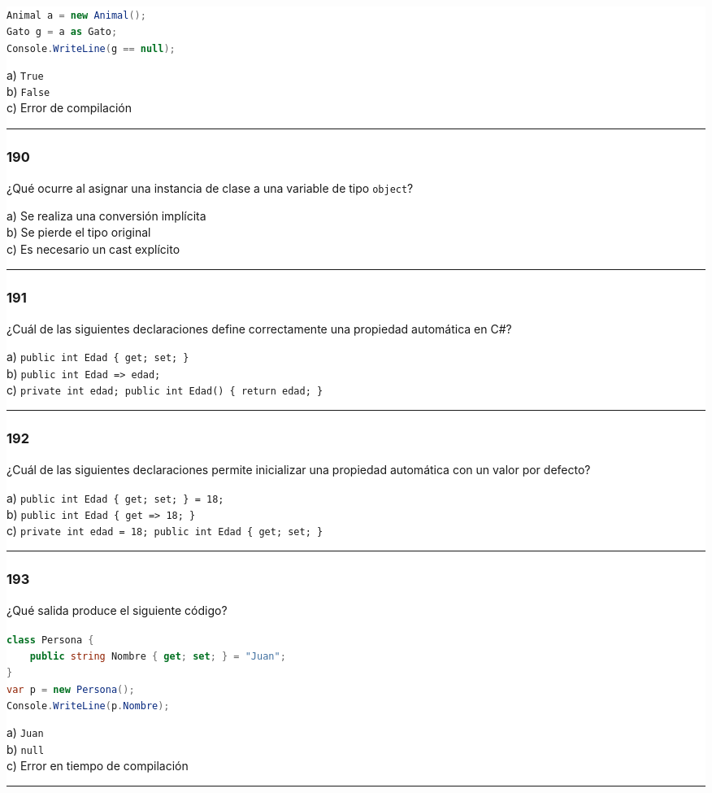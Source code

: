 ```csharp
Animal a = new Animal();
Gato g = a as Gato;
Console.WriteLine(g == null);
```

a) `True`  
b) `False`  
c) Error de compilación  

---

### 190
¿Qué ocurre al asignar una instancia de clase a una variable de tipo `object`?

a) Se realiza una conversión implícita  
b) Se pierde el tipo original  
c) Es necesario un cast explícito  

---

### 191
¿Cuál de las siguientes declaraciones define correctamente una propiedad automática en C#?

a) `public int Edad { get; set; }`  
b) `public int Edad => edad;`  
c) `private int edad; public int Edad() { return edad; }`

---

### 192
¿Cuál de las siguientes declaraciones permite inicializar una propiedad automática con un valor por defecto?

a) `public int Edad { get; set; } = 18;`  
b) `public int Edad { get => 18; }`  
c) `private int edad = 18; public int Edad { get; set; }`

---

### 193
¿Qué salida produce el siguiente código?

```csharp
class Persona {
    public string Nombre { get; set; } = "Juan";
}
var p = new Persona();
Console.WriteLine(p.Nombre);
```

a) `Juan`  
b) `null`  
c) Error en tiempo de compilación

---